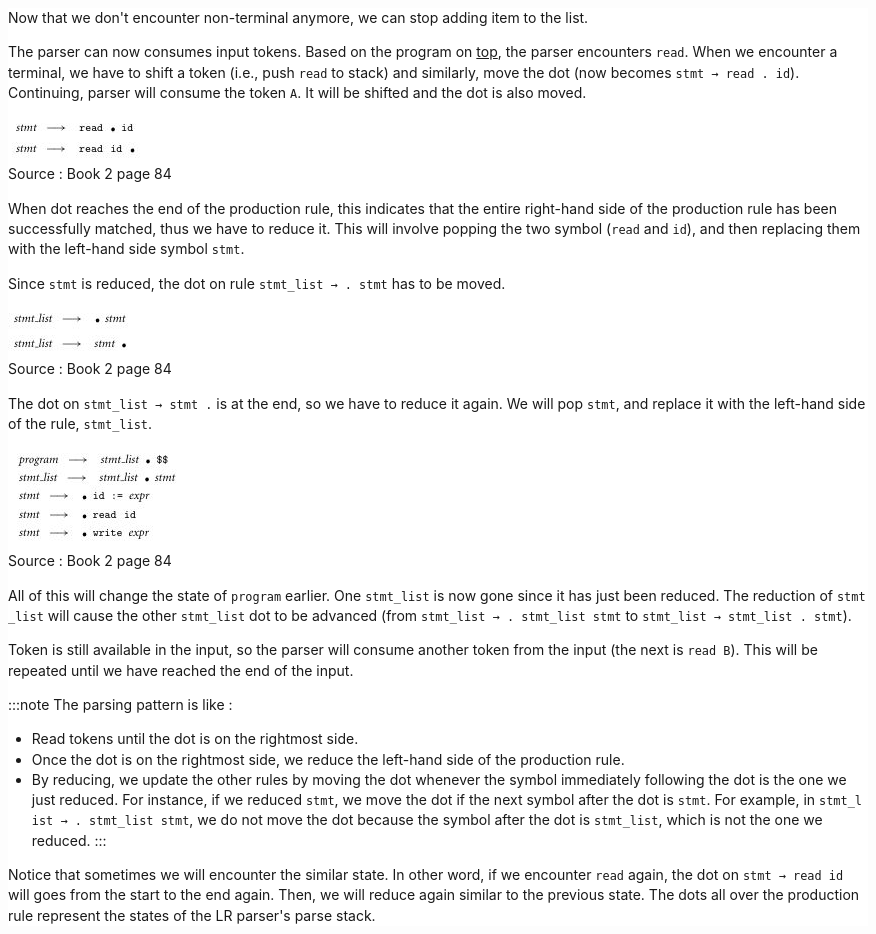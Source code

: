 Now that we don't encounter non-terminal anymore, we can stop adding item to the list.

The parser can now consumes input tokens. Based on the program on [top](#lr-parsers), the parser encounters `read`. When we encounter a terminal, we have to shift a token (i.e., push `read` to stack) and similarly, move the dot (now becomes `stmt → read . id`). Continuing, parser will consume the token `A`. It will be shifted and the dot is also moved.

![Visualization part 4](./visualization-part-4.png)  
Source : Book 2 page 84

When dot reaches the end of the production rule, this indicates that the entire right-hand side of the production rule has been successfully matched, thus we have to reduce it. This will involve popping the two symbol (`read` and `id`), and then replacing them with the left-hand side symbol `stmt`.

Since `stmt` is reduced, the dot on rule `stmt_list → . stmt` has to be moved.

![Visualization part 5](./visualization-part-5.png)  
Source : Book 2 page 84

The dot on `stmt_list → stmt .` is at the end, so we have to reduce it again. We will pop `stmt`, and replace it with the left-hand side of the rule, `stmt_list`.

![Visualization part 6](./visualization-part-6.png)  
Source : Book 2 page 84

All of this will change the state of `program` earlier. One `stmt_list` is now gone since it has just been reduced. The reduction of `stmt_list` will cause the other `stmt_list` dot to be advanced (from `stmt_list → . stmt_list stmt` to `stmt_list → stmt_list . stmt`).

Token is still available in the input, so the parser will consume another token from the input (the next is `read B`). This will be repeated until we have reached the end of the input.

:::note
The parsing pattern is like :

- Read tokens until the dot is on the rightmost side.
- Once the dot is on the rightmost side, we reduce the left-hand side of the production rule.
- By reducing, we update the other rules by moving the dot whenever the symbol immediately following the dot is the one we just reduced. For instance, if we reduced `stmt`, we move the dot if the next symbol after the dot is `stmt`. For example, in `stmt_list → . stmt_list stmt`, we do not move the dot because the symbol after the dot is `stmt_list`, which is not the one we reduced.
  :::

Notice that sometimes we will encounter the similar state. In other word, if we encounter `read` again, the dot on `stmt → read id` will goes from the start to the end again. Then, we will reduce again similar to the previous state. The dots all over the production rule represent the states of the LR parser's parse stack.
